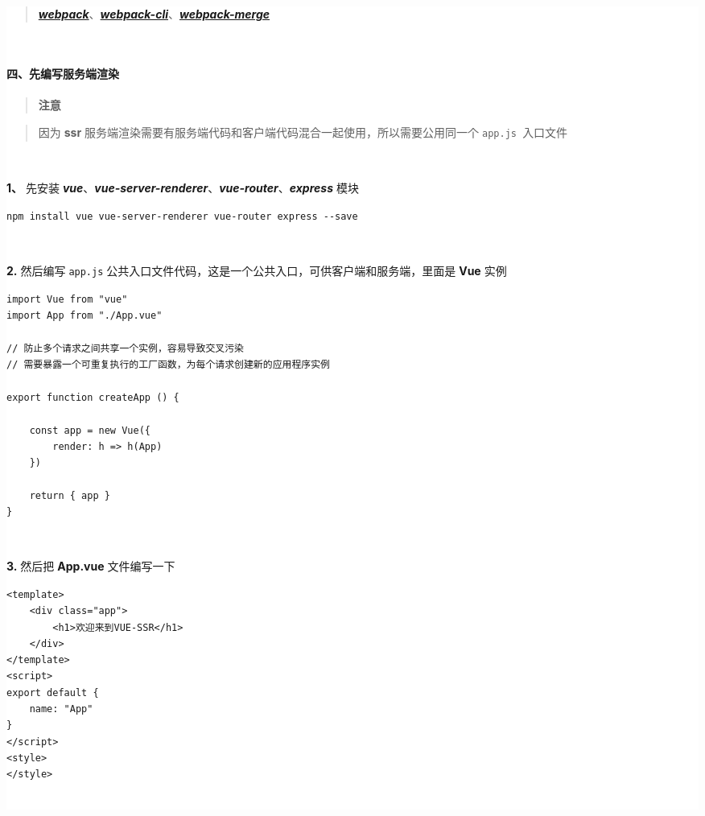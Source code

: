 > [***webpack***](https://www.webpackjs.com/)、[***webpack-cli***](https://www.webpackjs.com/)、[***webpack-merge***](https://www.webpackjs.com/)

<br/>


#### 四、先编写服务端渲染

> **注意**

> 因为 **ssr** 服务端渲染需要有服务端代码和客户端代码混合一起使用，所以需要公用同一个 `app.js `入口文件

<br/>

**1、** 先安装 ***vue***、***vue-server-renderer***、***vue-router***、***express*** 模块

```
npm install vue vue-server-renderer vue-router express --save
```
<br/>

**2.** 然后编写 `app.js` 公共入口文件代码，这是一个公共入口，可供客户端和服务端，里面是 **Vue** 实例

```
import Vue from "vue"
import App from "./App.vue"

// 防止多个请求之间共享一个实例，容易导致交叉污染
// 需要暴露一个可重复执行的工厂函数，为每个请求创建新的应用程序实例

export function createApp () {

    const app = new Vue({
        render: h => h(App)
    })

    return { app }
}
```
<br/>


**3.** 然后把 **App.vue** 文件编写一下
```
<template>
    <div class="app">
        <h1>欢迎来到VUE-SSR</h1>
    </div>
</template>
<script>
export default {
    name: "App"
}
</script>
<style>
</style>
```
<br/>
